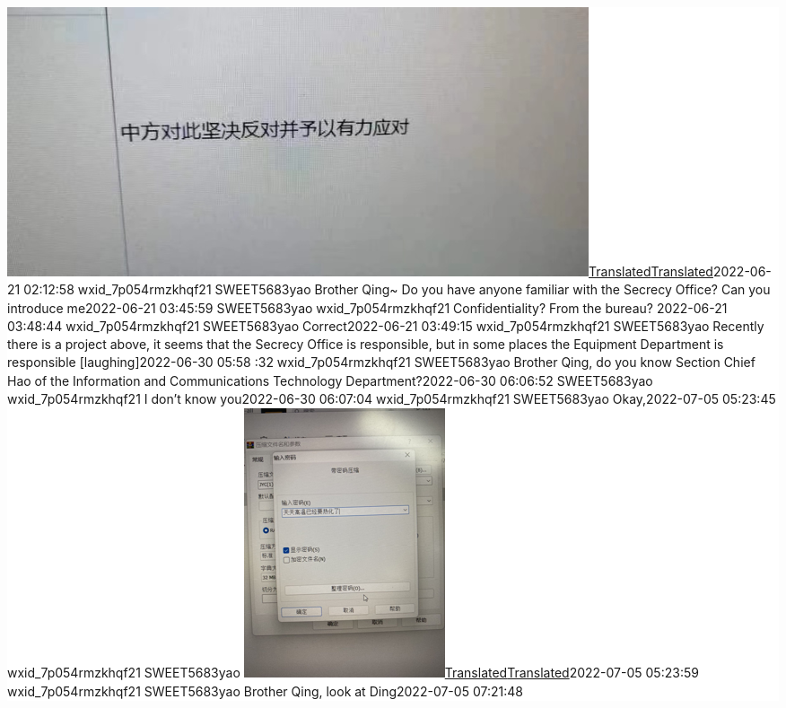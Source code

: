 <td><a href='b0a4acaa-d768-4f6d-8e54-6d20f271bb7c.png'> <img src='0-b0a4acaa-d768-4f6d-8e54-6d20f271bb7c.png'><a href='0-b0a4acaa-d768-4f6d-8e54-6d20f271bb7c.png.en.txt'>Translated</a></a><a href='b0a4acaa-d768-4f6d-8e54-6d20f271bb7c.png.en.txt'>Translated</a></td></tr><tr><td>2022-06-21 02:12:58</td>
<td>wxid_7p054rmzkhqf21</td>
<td>SWEET5683yao</td>
<td>Brother Qing~ Do you have anyone familiar with the Secrecy Office? Can you introduce me</td></tr><tr><td>2022-06-21 03:45:59</td>
<td>SWEET5683yao</td>
<td>wxid_7p054rmzkhqf21</td>
<td>Confidentiality? From the bureau? </td></tr><tr><td>2022-06-21 03:48:44</td>
<td>wxid_7p054rmzkhqf21</td>
<td>SWEET5683yao</td>
<td>Correct</td></tr><tr><td>2022-06-21 03:49:15</td>
<td>wxid_7p054rmzkhqf21</td>
<td>SWEET5683yao</td>
<td>Recently there is a project above, it seems that the Secrecy Office is responsible, but in some places the Equipment Department is responsible [laughing]</td></tr><tr><td>2022-06-30 05:58 :32</td>
<td>wxid_7p054rmzkhqf21</td>
<td>SWEET5683yao</td>
<td>Brother Qing, do you know Section Chief Hao of the Information and Communications Technology Department?</td></tr><tr><td>2022-06-30 06:06:52</td>
<td>SWEET5683yao</td>
<td>wxid_7p054rmzkhqf21</td>
<td>I don’t know you</td></tr><tr><td>2022-06-30 06:07:04</td>
<td>wxid_7p054rmzkhqf21</td>
<td>SWEET5683yao</td>
<td>Okay,</td></tr><tr><td>2022-07-05 05:23:45</td>
<td>wxid_7p054rmzkhqf21</td>
<td>SWEET5683yao</td>
<td><a href='493542fc-495f-4756-8451-c4ed084d8bf7.png'> <img src='0-493542fc-495f-4756-8451-c4ed084d8bf7.png'><a href='0-493542fc-495f-4756-8451-c4ed084d8bf7.png.en.txt'>Translated</a></a><a href='493542fc-495f-4756-8451-c4ed084d8bf7.png.en.txt'>Translated</a></td></tr><tr><td>2022-07-05 05:23:59</td>
<td>wxid_7p054rmzkhqf21</td>
<td>SWEET5683yao</td>
<td>Brother Qing, look at Ding</td></tr><tr><td>2022-07-05 07:21:48</td>
